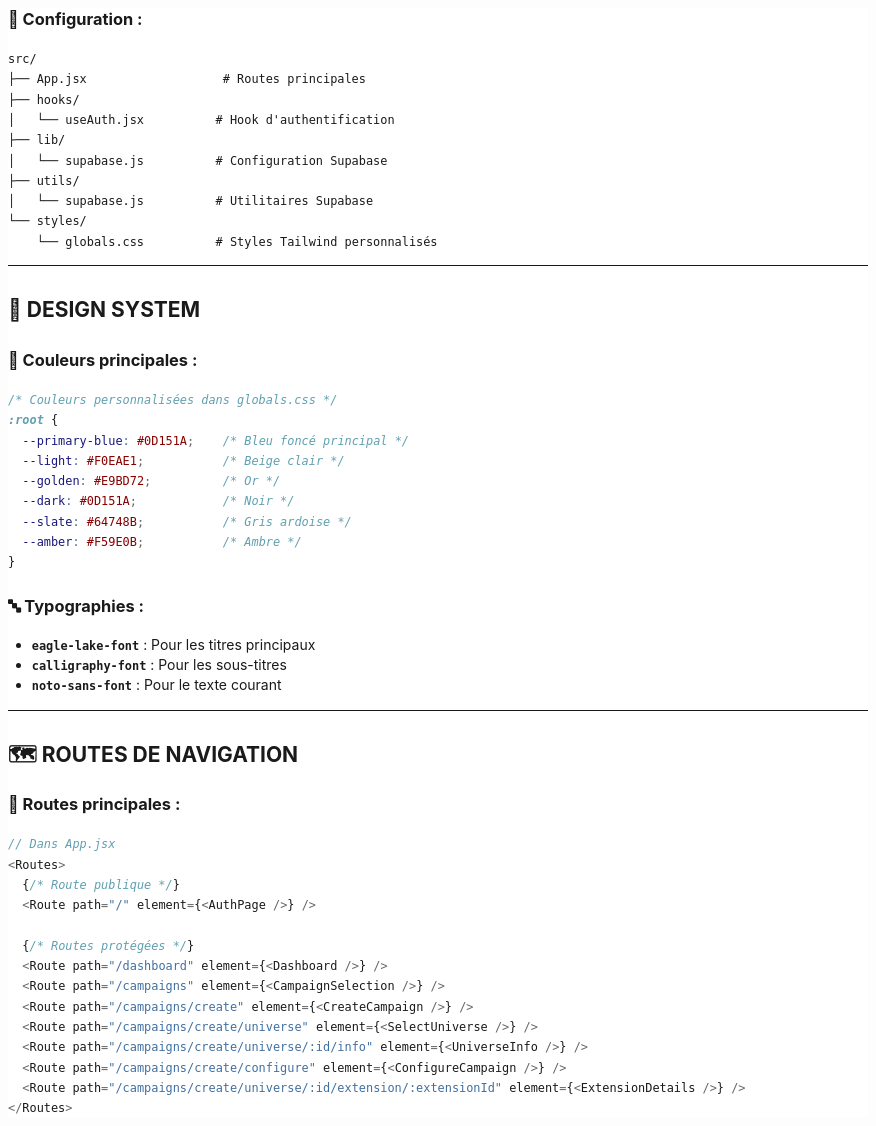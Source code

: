 ### **📁 Configuration :**
```
src/
├── App.jsx                   # Routes principales
├── hooks/
│   └── useAuth.jsx          # Hook d'authentification
├── lib/
│   └── supabase.js          # Configuration Supabase
├── utils/
│   └── supabase.js          # Utilitaires Supabase
└── styles/
    └── globals.css          # Styles Tailwind personnalisés
```

---

## 🎨 DESIGN SYSTEM

### **🎨 Couleurs principales :**
```css
/* Couleurs personnalisées dans globals.css */
:root {
  --primary-blue: #0D151A;    /* Bleu foncé principal */
  --light: #F0EAE1;           /* Beige clair */
  --golden: #E9BD72;          /* Or */
  --dark: #0D151A;            /* Noir */
  --slate: #64748B;           /* Gris ardoise */
  --amber: #F59E0B;           /* Ambre */
}
```

### **🔤 Typographies :**
- **`eagle-lake-font`** : Pour les titres principaux
- **`calligraphy-font`** : Pour les sous-titres
- **`noto-sans-font`** : Pour le texte courant

---

## 🗺️ ROUTES DE NAVIGATION

### **📍 Routes principales :**
```javascript
// Dans App.jsx
<Routes>
  {/* Route publique */}
  <Route path="/" element={<AuthPage />} />
  
  {/* Routes protégées */}
  <Route path="/dashboard" element={<Dashboard />} />
  <Route path="/campaigns" element={<CampaignSelection />} />
  <Route path="/campaigns/create" element={<CreateCampaign />} />
  <Route path="/campaigns/create/universe" element={<SelectUniverse />} />
  <Route path="/campaigns/create/universe/:id/info" element={<UniverseInfo />} />
  <Route path="/campaigns/create/configure" element={<ConfigureCampaign />} />
  <Route path="/campaigns/create/universe/:id/extension/:extensionId" element={<ExtensionDetails />} />
</Routes>
```
